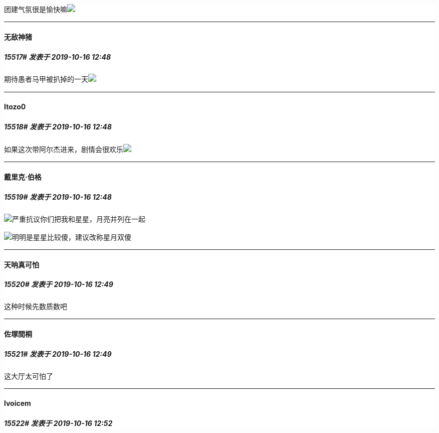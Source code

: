 
团建气氛很是愉快嘛<img src="https://static.saraba1st.com/image/smiley/face2017/067.png" referrerpolicy="no-referrer">


*****

####  无敌神猪  
##### 15517#       发表于 2019-10-16 12:48


期待愚者马甲被扒掉的一天<img src="https://static.saraba1st.com/image/smiley/face2017/034.png" referrerpolicy="no-referrer">


*****

####  Itozo0  
##### 15518#       发表于 2019-10-16 12:48


如果这次带阿尔杰进来，剧情会很欢乐<img src="https://static.saraba1st.com/image/smiley/face2017/057.png" referrerpolicy="no-referrer">


*****

####  戴里克·伯格  
##### 15519#       发表于 2019-10-16 12:48


<img src="https://static.saraba1st.com/image/smiley/face2017/042.png" referrerpolicy="no-referrer">严重抗议你们把我和星星，月亮并列在一起

<img src="https://static.saraba1st.com/image/smiley/face2017/026.png" referrerpolicy="no-referrer">明明是星星比较傻，建议改称星月双傻


*****

####  天呐真可怕  
##### 15520#       发表于 2019-10-16 12:49


这种时候先数质数吧


*****

####  佐塚間桐  
##### 15521#       发表于 2019-10-16 12:49


这大厅太可怕了


*****

####  lvoicem  
##### 15522#       发表于 2019-10-16 12:52

